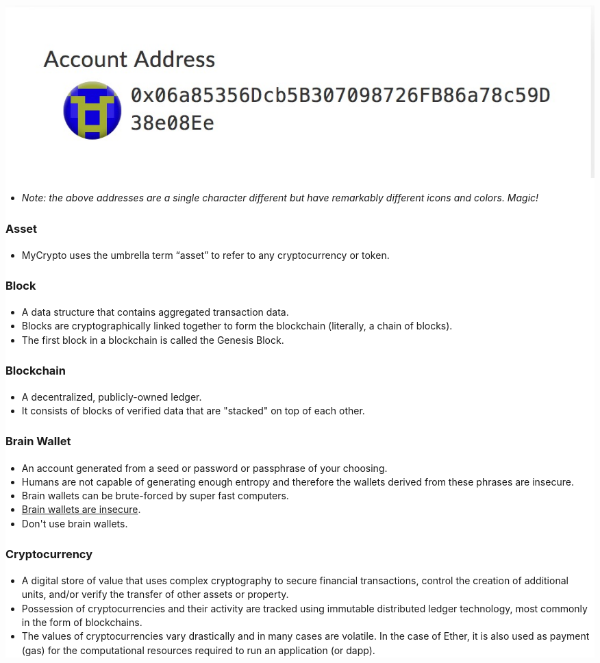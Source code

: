 ![Example 2](../../assets/general-knowledge/ethereum-blockchain/a-glossary-of-common-terms-in-the-ethereum-crypto-space/identicon-example-2.jpg)

- _Note: the above addresses are a single character different but have remarkably different icons and colors. Magic!_

### Asset

- MyCrypto uses the umbrella term “asset” to refer to any cryptocurrency or token.

### Block

- A data structure that contains aggregated transaction data.
- Blocks are cryptographically linked together to form the blockchain (literally, a chain of blocks).
- The first block in a blockchain is called the Genesis Block.

### Blockchain

- A decentralized, publicly-owned ledger.
- It consists of blocks of verified data that are "stacked" on top of each other.

### Brain Wallet

- An account generated from a seed or password or passphrase of your choosing.
- Humans are not capable of generating enough entropy and therefore the wallets derived from these phrases are insecure.
- Brain wallets can be brute-forced by super fast computers.
- [Brain wallets are insecure](https://www.reddit.com/r/ethereum/comments/45y8m7/brain_wallets_are_now_generally_shunned_by/).
- Don't use brain wallets.

### Cryptocurrency

- A digital store of value that uses complex cryptography to secure financial transactions, control the creation of additional units, and/or verify the transfer of other assets or property.
- Possession of cryptocurrencies and their activity are tracked using immutable distributed ledger technology, most commonly in the form of blockchains.
- The values of cryptocurrencies vary drastically and in many cases are volatile. In the case of Ether, it is also used as payment (gas) for the computational resources required to run an application (or dapp).
